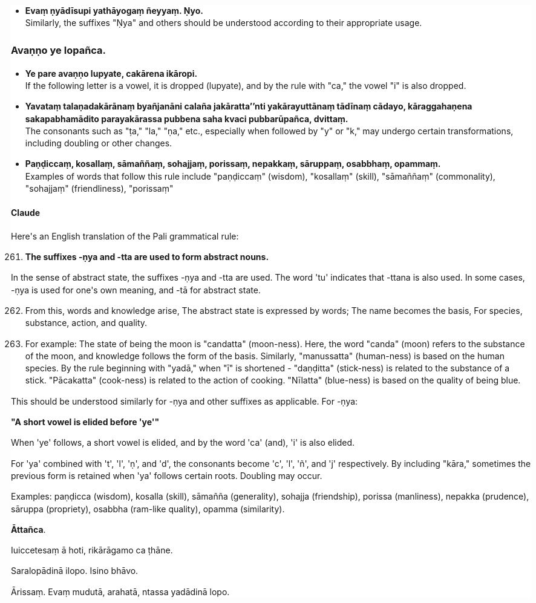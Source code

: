 - **Evaṃ ṇyādīsupi yathāyogaṃ ñeyyaṃ. Ṇyo.**  
  Similarly, the suffixes "Ṇya" and others should be understood according to their appropriate usage.

### **Avaṇṇo ye lopañca.**

- **Ye pare avaṇṇo lupyate, cakārena ikāropi.**  
  If the following letter is a vowel, it is dropped (lupyate), and by the rule with "ca," the vowel "i" is also dropped.

- **Yavataṃ talaṇadakārānaṃ byañjanāni calaña jakāratta’’nti yakārayuttānaṃ tādīnaṃ cādayo, kāraggahaṇena sakapabhamādito parayakārassa pubbena saha kvaci pubbarūpañca, dvittaṃ.**  
  The consonants such as "ṭa," "la," "ṇa," etc., especially when followed by "y" or "k," may undergo certain transformations, including doubling or other changes.

- **Paṇḍiccaṃ, kosallaṃ, sāmaññaṃ, sohajjaṃ, porissaṃ, nepakkaṃ, sāruppaṃ, osabbhaṃ, opammaṃ.**  
  Examples of words that follow this rule include "paṇḍiccaṃ" (wisdom), "kosallaṃ" (skill), "sāmaññaṃ" (commonality), "sohajjaṃ" (friendliness), "porissaṃ"

#### Claude

Here's an English translation of the Pali grammatical rule:

261. **The suffixes -ṇya and -tta are used to form abstract nouns.**

In the sense of abstract state, the suffixes -ṇya and -tta are used. The word 'tu' indicates that -ttana is also used. In some cases, -ṇya is used for one's own meaning, and -tā for abstract state.

262. From this, words and knowledge arise,
    The abstract state is expressed by words;
    The name becomes the basis,
    For species, substance, action, and quality.

263. For example: The state of being the moon is "candatta" (moon-ness). Here, the word "canda" (moon) refers to the substance of the moon, and knowledge follows the form of the basis. Similarly, "manussatta" (human-ness) is based on the human species. By the rule beginning with "yadā," when "ī" is shortened - "daṇḍitta" (stick-ness) is related to the substance of a stick. "Pācakatta" (cook-ness) is related to the action of cooking. "Nīlatta" (blue-ness) is based on the quality of being blue.

This should be understood similarly for -ṇya and other suffixes as applicable. For -ṇya:

**"A short vowel is elided before 'ye'"**

When 'ye' follows, a short vowel is elided, and by the word 'ca' (and), 'i' is also elided.

For 'ya' combined with 't', 'l', 'ṇ', and 'd', the consonants become 'c', 'l', 'ñ', and 'j' respectively. By including "kāra," sometimes the previous form is retained when 'ya' follows certain roots. Doubling may occur.

Examples: paṇḍicca (wisdom), kosalla (skill), sāmañña (generality), sohajja (friendship), porissa (manliness), nepakka (prudence), sāruppa (propriety), osabbha (ram-like quality), opamma (similarity).

**Āttañca**.

Iuiccetesaṃ ā hoti, rikārāgamo ca ṭhāne.

Saralopādinā ilopo. Isino bhāvo.

Ārissaṃ. Evaṃ mudutā, arahatā, ntassa yadādinā lopo.
